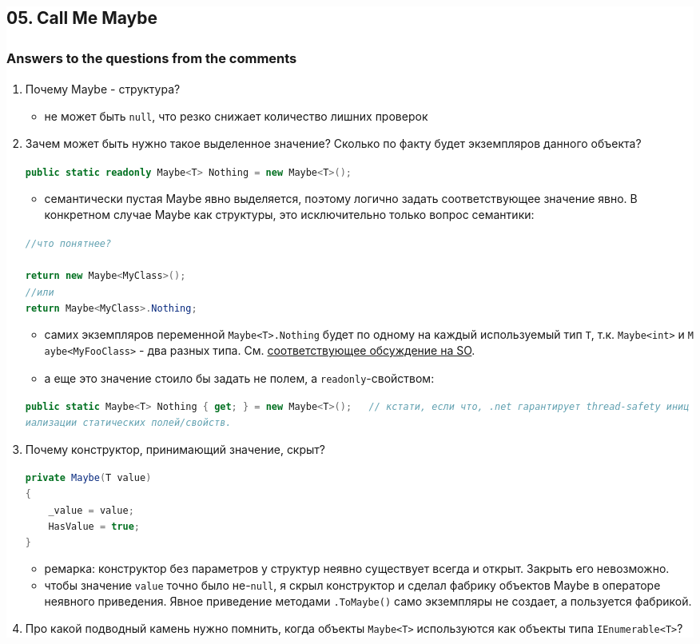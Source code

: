 ## 05. Call Me Maybe

### Answers to the questions from the comments

1. Почему Maybe - структура?

    - не может быть `null`, что резко снижает количество лишних проверок

1. Зачем может быть нужно такое выделенное значение? Сколько по факту будет экземпляров данного объекта?

    ```cs
    public static readonly Maybe<T> Nothing = new Maybe<T>();
    ```

    - семантически пустая Maybe явно выделяется, поэтому логично задать соответствующее значение явно. В конкретном случае Maybe как структуры, это исключительно только вопрос семантики:

    ```cs
    //что понятнее?

    return new Maybe<MyClass>();
    //или
    return Maybe<MyClass>.Nothing;
    ```

    - самих экземпляров переменной `Maybe<T>.Nothing` будет по одному на каждый используемый тип `T`, т.к. `Maybe<int>` и `Maybe<MyFooClass>` - два разных типа. См. [соответствующее обсуждение на SO](https://stackoverflow.com/questions/3037203/are-static-members-of-a-generic-class-tied-to-the-specific-instance).

    - а еще это значение стоило бы задать не полем, а `readonly`-свойством:

    ```cs
    public static Maybe<T> Nothing { get; } = new Maybe<T>();   // кстати, если что, .net гарантирует thread-safety инициализации статических полей/свойств.
    ```

1. Почему конструктор, принимающий значение, скрыт?

    ```cs
    private Maybe(T value)
    {
        _value = value;
        HasValue = true;
    }
    ```

    - ремарка: конструктор без параметров у структур неявно существует всегда и открыт. Закрыть его невозможно.
    - чтобы значение `value` точно было не-`null`, я скрыл конструктор и сделал фабрику объектов Maybe в операторе неявного приведения. Явное приведение методами `.ToMaybe()` само экземпляры не создает, а пользуется фабрикой.

1. Про какой подводный камень нужно помнить, когда объекты `Maybe<T>` используются как объекты типа `IEnumerable<T>`?
